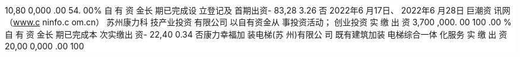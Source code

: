 10,80
0,000
.00
54.
00%
自
有
资
金长
期已完成设
立登记及
首期出资-
83,28
3.26
否
2022年6
月17日、
2022年6
月28日
巨潮资
讯网
（www.c
ninfo.c
om.cn）
苏州康力科
技产业投资
有限公司
以自有资金从
事投资活动；
创业投资
实
缴
出
资
3,700
,000.
00
100
.00
%
自
有
资
金长
期已完成本
次实缴出
资-
22,40
0.34
否康力幸福加
装电梯(苏
州)有限公
司
既有建筑加装
电梯综合一体
化服务
实
缴
出
资
20,00
0,000
.00
100